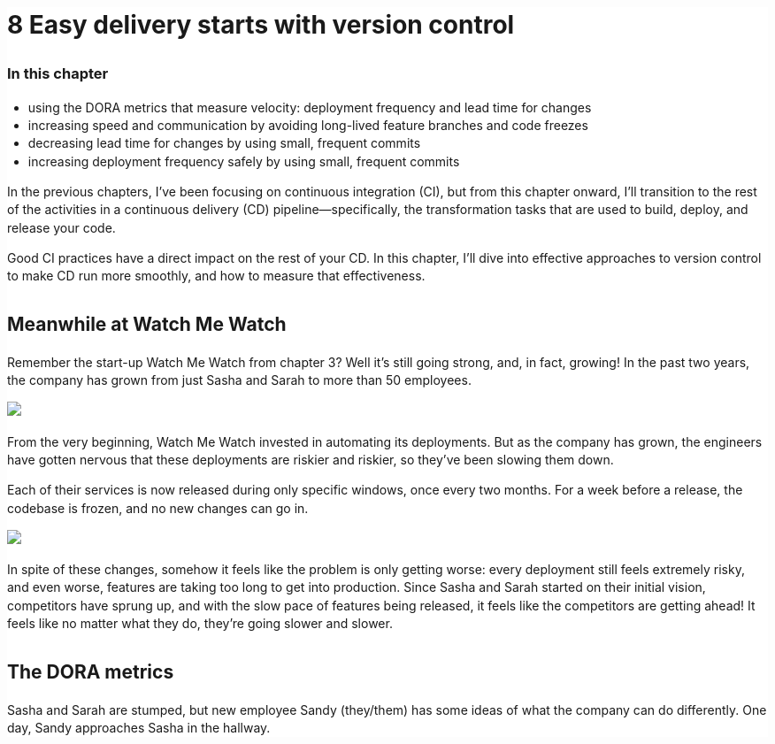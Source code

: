 # 8 [](/book/grokking-continuous-delivery/chapter-8/)[](/book/grokking-continuous-delivery/chapter-8/)Easy delivery starts with version control

### In this chapter

- using the DORA metrics that measure velocity: deployment frequency and lead time for changes
- increasing speed and communication by avoiding long-lived feature branches and code freezes
- decreasing lead time for changes by using small, frequent commits
- increasing deployment frequency safely by using small, frequent commits

In the previous[](/book/grokking-continuous-delivery/chapter-8/) chapters, I’ve been focusing on continuous integration (CI), but from this chapter onward, I’ll transition to the rest of the activities in a continuous delivery (CD) pipeline—specifically, the transformation tasks that are used to build, deploy, and release your code.

Good CI practices have a direct impact on the rest of your CD. In this chapter, I’ll dive into effective approaches to version control to make CD run more smoothly, and how to measure that effectiveness.

## [](/book/grokking-continuous-delivery/chapter-8/)[](/book/grokking-continuous-delivery/chapter-8/)Meanwhile at Watch Me Watch

[](/book/grokking-continuous-delivery/chapter-8/)Remember the start-up[](/book/grokking-continuous-delivery/chapter-8/)[](/book/grokking-continuous-delivery/chapter-8/) Watch Me Watch from chapter 3? Well it’s still going strong, and, in fact, growing! In the past two years, the company has grown from just Sasha and Sarah to more than 50 employees.

![](https://drek4537l1klr.cloudfront.net/wilson3/Figures/08-01.png)

From the very beginning, Watch Me Watch invested in automating its deployments. But as the company has grown, the engineers have gotten nervous that these deployments are riskier and riskier, so they’ve been slowing them down.

Each of their services is now released during only specific windows, once every two months. For a week before a release, the codebase is frozen, and no new changes can go in.

![](https://drek4537l1klr.cloudfront.net/wilson3/Figures/08-02.png)

In spite of these changes, somehow it feels like the problem is only getting worse: every deployment still feels extremely risky, and even worse, features are taking too long to get into production. Since Sasha and Sarah started on their initial vision, competitors have sprung up, and with the slow pace of features being released, it feels like the competitors are getting ahead! It feels like no matter what they do, they’re going slower and slower.

## [](/book/grokking-continuous-delivery/chapter-8/)[](/book/grokking-continuous-delivery/chapter-8/)The DORA metrics

[](/book/grokking-continuous-delivery/chapter-8/)Sasha and Sarah[](/book/grokking-continuous-delivery/chapter-8/)[](/book/grokking-continuous-delivery/chapter-8/) are stumped, but new employee Sandy (they/them) has some ideas of what the company can do differently. One day, Sandy approaches Sasha in the hallway.
